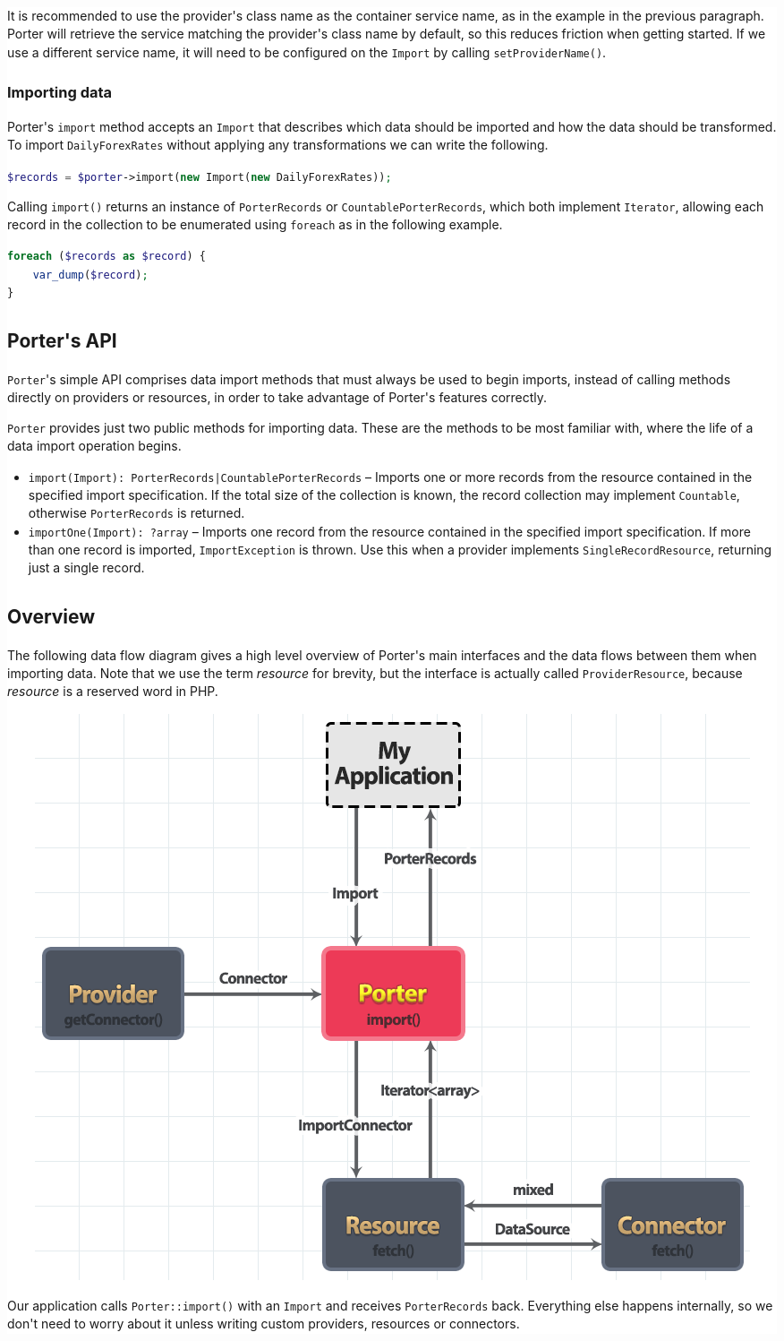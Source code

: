 It is recommended to use the provider's class name as the container service name, as in the example in the previous paragraph. Porter will retrieve the service matching the provider's class name by default, so this reduces friction when getting started. If we use a different service name, it will need to be configured on the `Import` by calling `setProviderName()`.

### Importing data

Porter's `import` method accepts an `Import` that describes which data should be imported and how the data should be transformed. To import `DailyForexRates` without applying any transformations we can write the following.

```php
$records = $porter->import(new Import(new DailyForexRates));
```

Calling `import()` returns an instance of `PorterRecords` or `CountablePorterRecords`, which both implement `Iterator`, allowing each record in the collection to be enumerated using `foreach` as in the following example.

```php
foreach ($records as $record) {
    var_dump($record);
}
```

Porter's API
------------

`Porter`'s simple API comprises data import methods that must always be used to begin imports, instead of calling methods directly on providers or resources, in order to take advantage of Porter's features correctly.

`Porter` provides just two public methods for importing data. These are the methods to be most familiar with, where the life of a data import operation begins.

* `import(Import): PorterRecords|CountablePorterRecords` &ndash; Imports one or more records from the resource contained in the specified import specification. If the total size of the collection is known, the record collection may implement `Countable`, otherwise `PorterRecords` is returned.
* `importOne(Import): ?array` &ndash; Imports one record from the resource contained in the specified import specification. If more than one record is imported, `ImportException` is thrown. Use this when a provider implements `SingleRecordResource`, returning just a single record.

Overview
--------

The following data flow diagram gives a high level overview of Porter's main interfaces and the data flows between them when importing data. Note that we use the term *resource* for brevity, but the interface is actually called `ProviderResource`, because *resource* is a reserved word in PHP.

<div align="center">

![Data flow diagram][]

</div>

Our application calls `Porter::import()` with an `Import` and receives `PorterRecords` back. Everything else happens internally, so we don't need to worry about it unless writing custom providers, resources or connectors.


  [Releases]: https://github.com/ScriptFUSION/Porter/releases
  [Version image]: https://poser.pugx.org/scriptfusion/porter/version "Latest version"
  [Downloads]: https://packagist.org/packages/scriptfusion/porter
  [Downloads image]: https://poser.pugx.org/scriptfusion/porter/downloads "Total downloads"
  [Build]: https://github.com/ScriptFUSION/Porter/actions/workflows/Tests.yaml
  [Build image]: https://github.com/ScriptFUSION/Porter/actions/workflows/Tests.yaml/badge.svg "Build status"
  [Quickstart build]: https://github.com/ScriptFUSION/Porter/actions/workflows/Quickstart.yaml
  [Quickstart image]: https://github.com/ScriptFUSION/Porter/actions/workflows/Quickstart.yaml/badge.svg "Quick start build status"
  [Quickstart Symfony build]: https://github.com/ScriptFUSION/Porter/actions/workflows/Quickstart%20Symfony.yaml
  [Quickstart Symfony image]: https://github.com/ScriptFUSION/Porter/actions/workflows/Quickstart%20Symfony.yaml/badge.svg "Symfony quick start build status"
  [MSI report]: https://dashboard.stryker-mutator.io/reports/github.com/ScriptFUSION/Porter/master
  [MSI image]: https://img.shields.io/endpoint?style=flat&url=https%3A%2F%2Fbadge-api.stryker-mutator.io%2Fgithub.com%2FScriptFUSION%2FPorter%2Fmaster "Mutation score"
  [Coverage]: https://codecov.io/gh/ScriptFUSION/Porter
  [Coverage image]: https://codecov.io/gh/ScriptFUSION/Porter/branch/master/graphs/badge.svg "Test coverage"
  [Issues]: https://github.com/ScriptFUSION/Porter/issues
  [PRs]: https://github.com/ScriptFUSION/Porter/pulls
  [Quickstart]: https://github.com/ScriptFUSION/Porter/tree/master/docs/Quickstart.md
  [Symfony quickstart]: https://github.com/ScriptFUSION/Porter/tree/master/docs/Quickstart%20Symfony.md 
  [Provider]: https://github.com/provider
  [Porter transformers]: https://github.com/Porter-transformers
  [Porter connectors]: https://github.com/Porter-connectors
  [Stripe provider]: https://github.com/Provider/Stripe
  [ECB provider]: https://github.com/Provider/European-Central-Bank
  [Steam provider]: https://github.com/Provider/Steam
  [HttpConnector]: https://github.com/Porter-connectors/HttpConnector
  [MappingTransformer]: https://github.com/Porter-transformers/MappingTransformer
  [Sub-imports]: https://github.com/Porter-transformers/MappingTransformer#sub-imports
  [Mapper]: https://github.com/ScriptFUSION/Mapper
  [PSR-6]: https://www.php-fig.org/psr/psr-6
  [PSR-11]: https://www.php-fig.org/psr/psr-11
  [PSR-11 search]: https://packagist.org/explore/?type=library&tags=psr-11
  [Porter icon]: https://avatars3.githubusercontent.com/u/16755913?v=3&s=35 "Porter providers"
  [Porter transformers icon]: https://avatars2.githubusercontent.com/u/24607042?v=3&s=35 "Porter transformers"
  [Porter connectors icon]: https://avatars3.githubusercontent.com/u/25672142?v=3&s=35 "Porter connectors"
  [Class diagram]: https://github.com/ScriptFUSION/Porter/blob/master/docs/images/diagrams/Porter%20UML%20class%20diagram%207.0.png?raw=true
  [Data flow diagram]: https://github.com/ScriptFUSION/Porter/blob/master/docs/images/diagrams/Porter%20data%20flow%20diagram%207.0.png?raw=true
  [CurrencyRecords]: https://github.com/Provider/European-Central-Bank/blob/master/src/Records/CurrencyRecords.php
  [ECB test]: https://github.com/Provider/European-Central-Bank/blob/master/test/DailyForexRatesTest.php
  [Amp]: https://amphp.org
  [Amp documentation]: https://v3.amphp.org/amp
  [Async Throttle]: https://github.com/ScriptFUSION/Async-Throttle
  [JetBrains for Open Source]: https://jb.gg/OpenSource
  [JetBrains logo]: https://resources.jetbrains.com/storage/products/company/brand/logos/jb_beam.svg "JetBrains logo"
  [Fibers]: https://www.php.net/manual/en/language.fibers.php
  [ext-fiber]: https://github.com/amphp/ext-fiber